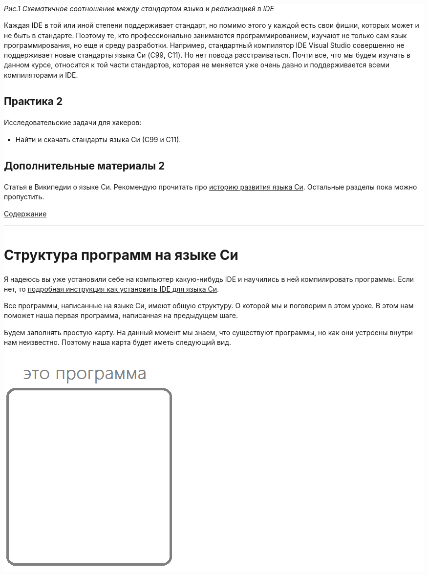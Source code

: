 _Рис.1 Схематичное соотношение между стандартом языка и реализацией в IDE_

Каждая IDE в той или иной степени поддерживает стандарт, но помимо этого у каждой есть свои фишки, которых может и не быть в стандарте. Поэтому те, кто профессионально занимаются программированием, изучают не только сам язык программирования, но еще и среду разработки. Например, стандартный компилятор IDE Visual Studio совершенно не поддерживает новые стандарты языка Си (C99, C11). Но нет повода расстраиваться. Почти все, что мы будем изучать в данном курсе, относится к той части стандартов, которая не меняется уже очень давно и поддерживается всеми компиляторами и IDE.

## Практика 2
Исследовательские задачи для хакеров:
+ Найти и скачать стандарты языка Си (С99 и С11).

## Дополнительные материалы 2

Статья в Википедии о языке Си. Рекомендую прочитать про [историю развития языка Си](https://ru.wikipedia.org/wiki/Си_(язык_программирования)). Остальные разделы пока можно пропустить.

[Содержание](#содержание)

<hr>

# Структура программ на языке Си

Я надеюсь вы уже установили себе на компьютер какую-нибудь IDE и научились в ней компилировать программы. Если нет, то [подробная инструкция как установить IDE для языка Си](http://youngcoder.ru/lessons/1/ide/pelles_c/).

Все программы, написанные на языке Си, имеют общую структуру. О которой мы и поговорим в этом уроке. В этом нам поможет наша первая программа, написанная на предыдущем шаге.

Будем заполнять простую карту. На данный момент мы знаем, что существуют программы, но как они устроены внутри нам неизвестно. Поэтому наша карта будет иметь следующий вид.

![001](/StepikC/Pictures/001_003.png)

